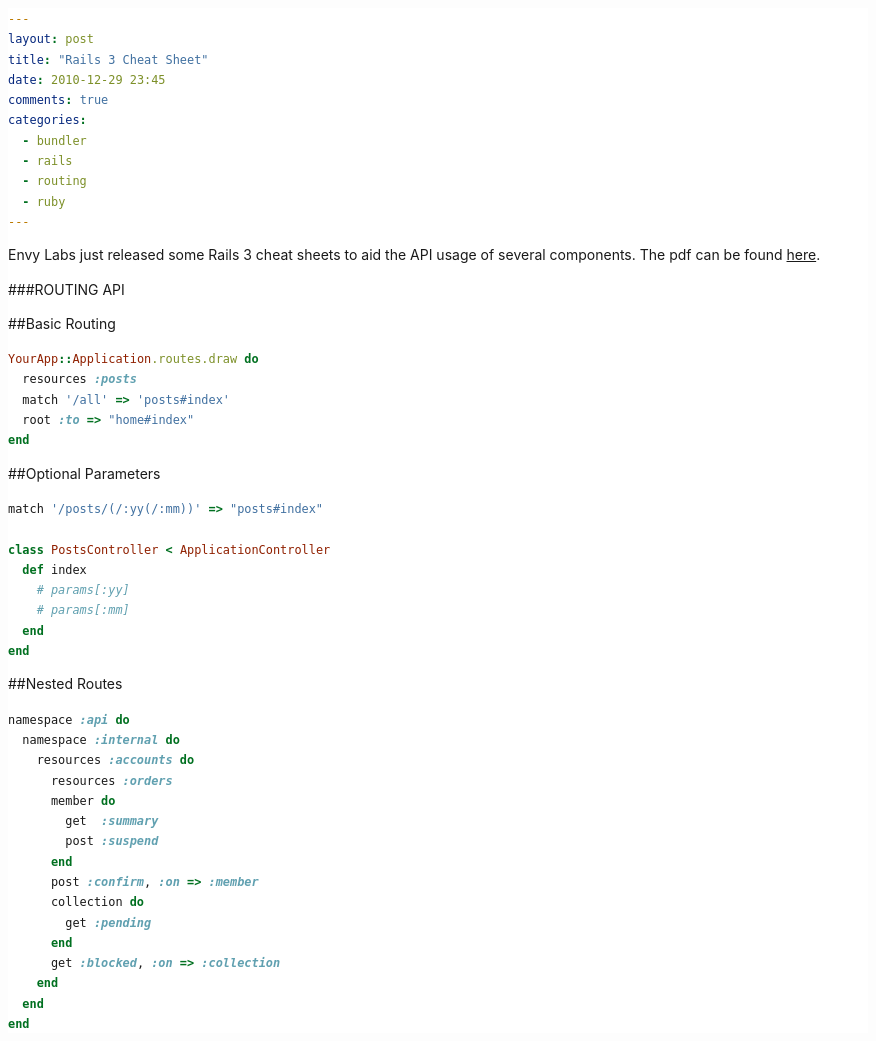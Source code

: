 ```yaml
---
layout: post
title: "Rails 3 Cheat Sheet"
date: 2010-12-29 23:45
comments: true
categories: 
  - bundler
  - rails
  - routing
  - ruby
---
```


Envy Labs just released some Rails 3 cheat sheets to aid the API usage of several components. The pdf can be found
[here](http://blog.envylabs.com/post/29044764623/rails-3-cheat-sheets).

###ROUTING API

##Basic Routing

```ruby
YourApp::Application.routes.draw do
  resources :posts
  match '/all' => 'posts#index'
  root :to => "home#index"
end
```

##Optional Parameters

```ruby
match '/posts/(/:yy(/:mm))' => "posts#index"

class PostsController < ApplicationController
  def index
    # params[:yy]
    # params[:mm]
  end
end
```

##Nested Routes

```ruby
namespace :api do
  namespace :internal do
    resources :accounts do
      resources :orders
      member do
        get  :summary
        post :suspend
      end
      post :confirm, :on => :member
      collection do
        get :pending
      end
      get :blocked, :on => :collection
    end
  end
end
```
